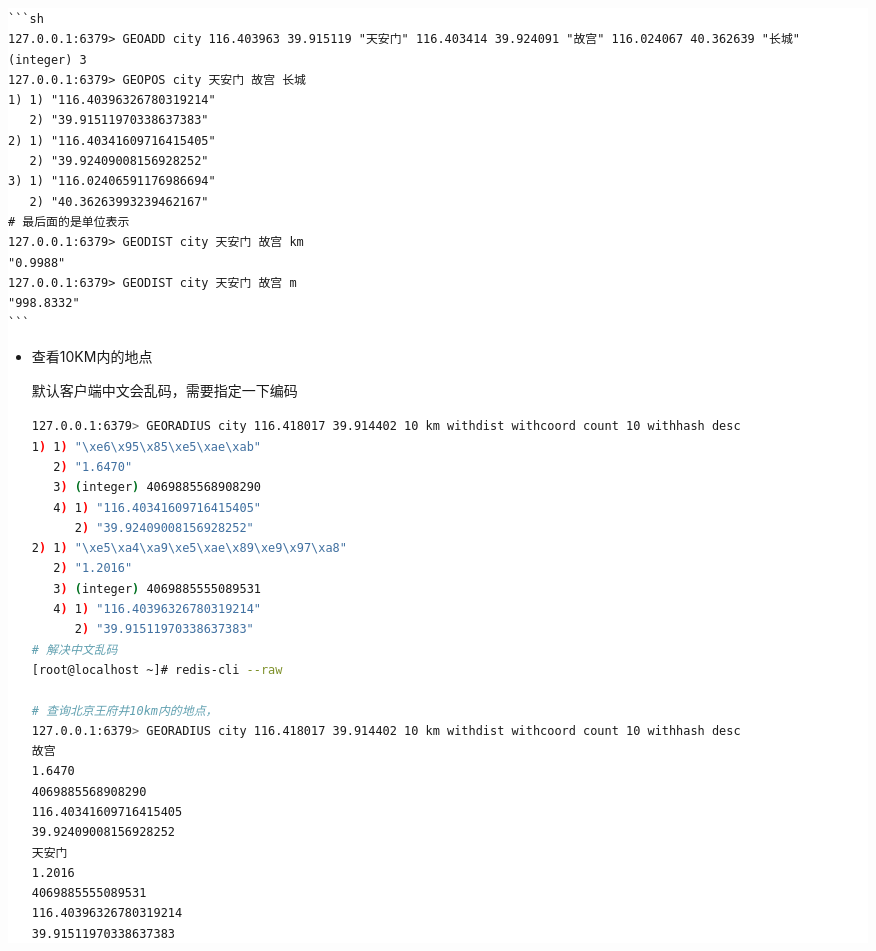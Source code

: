     ```sh
    127.0.0.1:6379> GEOADD city 116.403963 39.915119 "天安门" 116.403414 39.924091 "故宫" 116.024067 40.362639 "长城"
    (integer) 3
    127.0.0.1:6379> GEOPOS city 天安门 故宫 长城
    1) 1) "116.40396326780319214"
       2) "39.91511970338637383"
    2) 1) "116.40341609716415405"
       2) "39.92409008156928252"
    3) 1) "116.02406591176986694"
       2) "40.36263993239462167"
    # 最后面的是单位表示
    127.0.0.1:6379> GEODIST city 天安门 故宫 km
    "0.9988"
    127.0.0.1:6379> GEODIST city 天安门 故宫 m
    "998.8332"
    ```

-   查看10KM内的地点

    默认客户端中文会乱码，需要指定一下编码

    ```sh
    127.0.0.1:6379> GEORADIUS city 116.418017 39.914402 10 km withdist withcoord count 10 withhash desc
    1) 1) "\xe6\x95\x85\xe5\xae\xab"
       2) "1.6470"
       3) (integer) 4069885568908290
       4) 1) "116.40341609716415405"
          2) "39.92409008156928252"
    2) 1) "\xe5\xa4\xa9\xe5\xae\x89\xe9\x97\xa8"
       2) "1.2016"
       3) (integer) 4069885555089531
       4) 1) "116.40396326780319214"
          2) "39.91511970338637383"
    # 解决中文乱码
    [root@localhost ~]# redis-cli --raw
    
    # 查询北京王府井10km内的地点，
    127.0.0.1:6379> GEORADIUS city 116.418017 39.914402 10 km withdist withcoord count 10 withhash desc
    故宫
    1.6470
    4069885568908290
    116.40341609716415405
    39.92409008156928252
    天安门
    1.2016
    4069885555089531
    116.40396326780319214
    39.91511970338637383
    